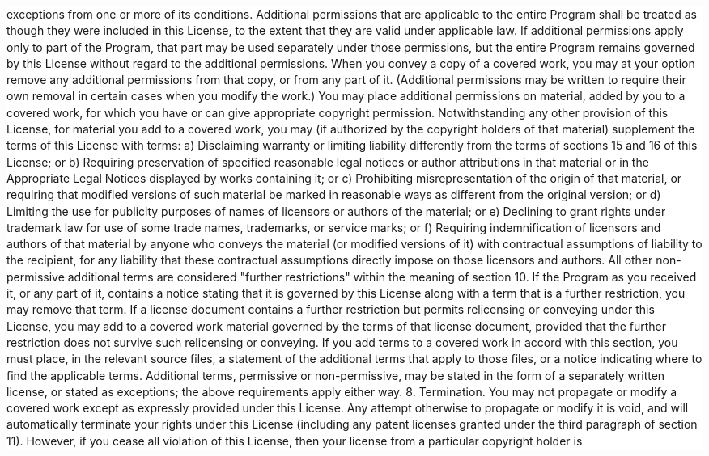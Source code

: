 exceptions from one or more of its conditions. Additional permissions that are applicable to the entire Program 
shall be treated as though they were included in this License, to the extent that they are valid under 
applicable law.  If additional permissions apply only to part of the Program, that part may be used separately 
under those permissions, but the entire Program remains governed by this License without regard to the 
additional permissions.
  When you convey a copy of a covered work, you may at your option remove any additional permissions from that 
copy, or from any part of it.  (Additional permissions may be written to require their own removal in certain 
cases when you modify the work.)  You may place additional permissions on material, added by you to a covered 
work, for which you have or can give appropriate copyright permission.
  Notwithstanding any other provision of this License, for material you add to a covered work, you may (if 
authorized by the copyright holders of that material) supplement the terms of this License with terms:
    a) Disclaiming warranty or limiting liability differently from the terms of sections 15 and 16 of this 
    License; or b) Requiring preservation of specified reasonable legal notices or author attributions in that 
    material or in the Appropriate Legal Notices displayed by works containing it; or c) Prohibiting 
    misrepresentation of the origin of that material, or requiring that modified versions of such material be 
    marked in reasonable ways as different from the original version; or d) Limiting the use for publicity 
    purposes of names of licensors or authors of the material; or e) Declining to grant rights under trademark 
    law for use of some trade names, trademarks, or service marks; or f) Requiring indemnification of licensors 
    and authors of that material by anyone who conveys the material (or modified versions of it) with 
    contractual assumptions of liability to the recipient, for any liability that these contractual assumptions 
    directly impose on those licensors and authors.
  All other non-permissive additional terms are considered "further restrictions" within the meaning of section 
10.  If the Program as you received it, or any part of it, contains a notice stating that it is governed by this 
License along with a term that is a further restriction, you may remove that term.  If a license document 
contains a further restriction but permits relicensing or conveying under this License, you may add to a covered 
work material governed by the terms of that license document, provided that the further restriction does not 
survive such relicensing or conveying.
  If you add terms to a covered work in accord with this section, you must place, in the relevant source files, 
a statement of the additional terms that apply to those files, or a notice indicating where to find the 
applicable terms.
  Additional terms, permissive or non-permissive, may be stated in the form of a separately written license, or 
stated as exceptions; the above requirements apply either way.
  8. Termination. You may not propagate or modify a covered work except as expressly provided under this 
License.  Any attempt otherwise to propagate or modify it is void, and will automatically terminate your rights 
under this License (including any patent licenses granted under the third paragraph of section 11).
  However, if you cease all violation of this License, then your license from a particular copyright holder is 